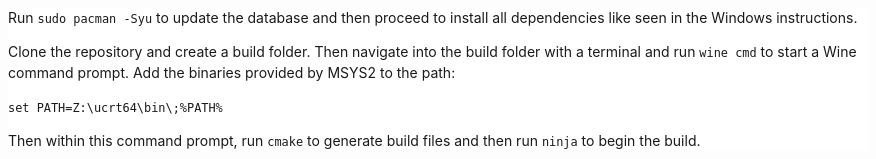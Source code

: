 Run `sudo pacman -Syu` to update the database and then proceed to install all dependencies like seen in the Windows instructions.

Clone the repository and create a build folder. Then navigate into the build folder with a terminal and run `wine cmd` to start a Wine command prompt. Add the binaries provided by MSYS2 to the path:

```batch
set PATH=Z:\ucrt64\bin\;%PATH%
```

Then within this command prompt, run `cmake` to generate build files and then run `ninja` to begin the build.
